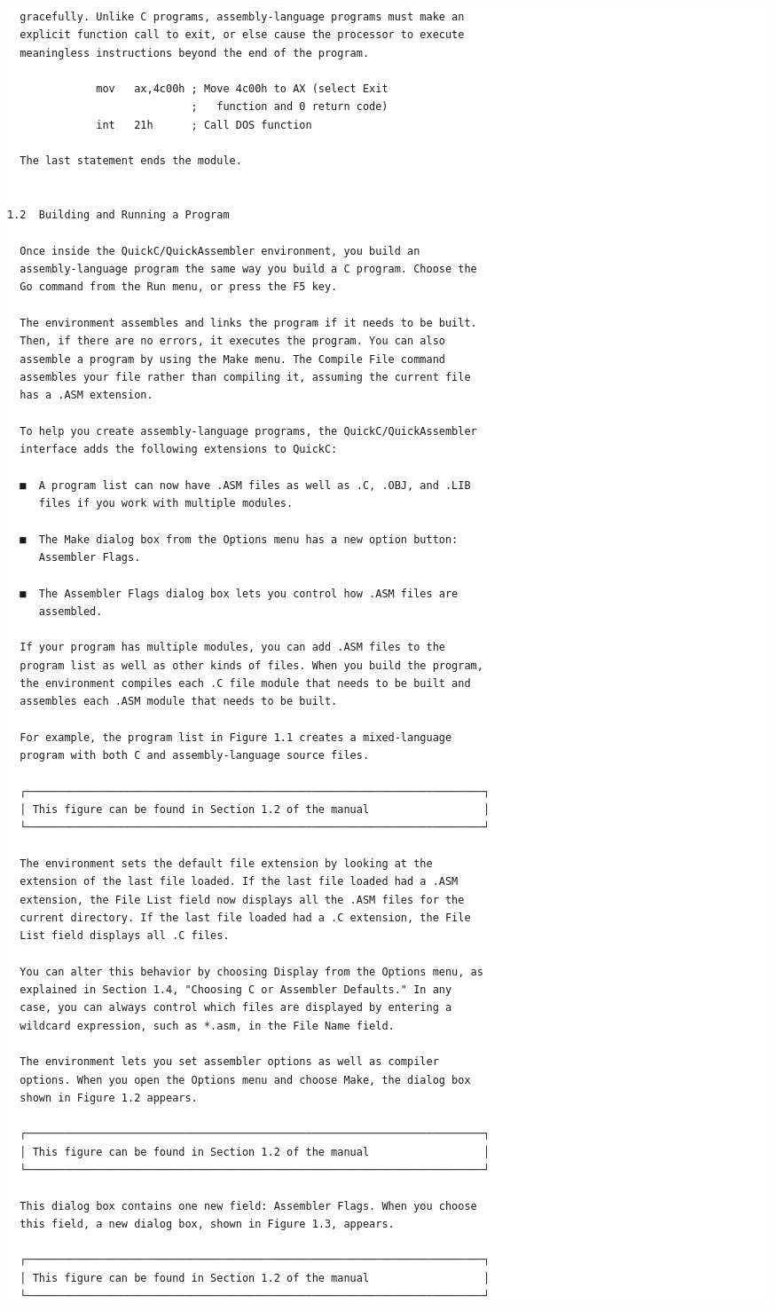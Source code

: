 	  gracefully. Unlike C programs, assembly-language programs must make an
	  explicit function call to exit, or else cause the processor to execute
	  meaningless instructions beyond the end of the program.
	
	              mov   ax,4c00h ; Move 4c00h to AX (select Exit
	                             ;   function and 0 return code)
	              int   21h      ; Call DOS function
	
	  The last statement ends the module.
	
	
	1.2  Building and Running a Program
	
	  Once inside the QuickC/QuickAssembler environment, you build an
	  assembly-language program the same way you build a C program. Choose the
	  Go command from the Run menu, or press the F5 key.
	
	  The environment assembles and links the program if it needs to be built.
	  Then, if there are no errors, it executes the program. You can also
	  assemble a program by using the Make menu. The Compile File command
	  assembles your file rather than compiling it, assuming the current file
	  has a .ASM extension.
	
	  To help you create assembly-language programs, the QuickC/QuickAssembler
	  interface adds the following extensions to QuickC:
	
	  ■  A program list can now have .ASM files as well as .C, .OBJ, and .LIB
	     files if you work with multiple modules.
	
	  ■  The Make dialog box from the Options menu has a new option button:
	     Assembler Flags.
	
	  ■  The Assembler Flags dialog box lets you control how .ASM files are
	     assembled.
	
	  If your program has multiple modules, you can add .ASM files to the
	  program list as well as other kinds of files. When you build the program,
	  the environment compiles each .C file module that needs to be built and
	  assembles each .ASM module that needs to be built.
	
	  For example, the program list in Figure 1.1 creates a mixed-language
	  program with both C and assembly-language source files.
	
	  ┌────────────────────────────────────────────────────────────────────────┐
	  │ This figure can be found in Section 1.2 of the manual                  │
	  └────────────────────────────────────────────────────────────────────────┘
	
	  The environment sets the default file extension by looking at the
	  extension of the last file loaded. If the last file loaded had a .ASM
	  extension, the File List field now displays all the .ASM files for the
	  current directory. If the last file loaded had a .C extension, the File
	  List field displays all .C files.
	
	  You can alter this behavior by choosing Display from the Options menu, as
	  explained in Section 1.4, "Choosing C or Assembler Defaults." In any
	  case, you can always control which files are displayed by entering a
	  wildcard expression, such as *.asm, in the File Name field.
	
	  The environment lets you set assembler options as well as compiler
	  options. When you open the Options menu and choose Make, the dialog box
	  shown in Figure 1.2 appears.
	
	  ┌────────────────────────────────────────────────────────────────────────┐
	  │ This figure can be found in Section 1.2 of the manual                  │
	  └────────────────────────────────────────────────────────────────────────┘
	
	  This dialog box contains one new field: Assembler Flags. When you choose
	  this field, a new dialog box, shown in Figure 1.3, appears.
	
	  ┌────────────────────────────────────────────────────────────────────────┐
	  │ This figure can be found in Section 1.2 of the manual                  │
	  └────────────────────────────────────────────────────────────────────────┘
	
